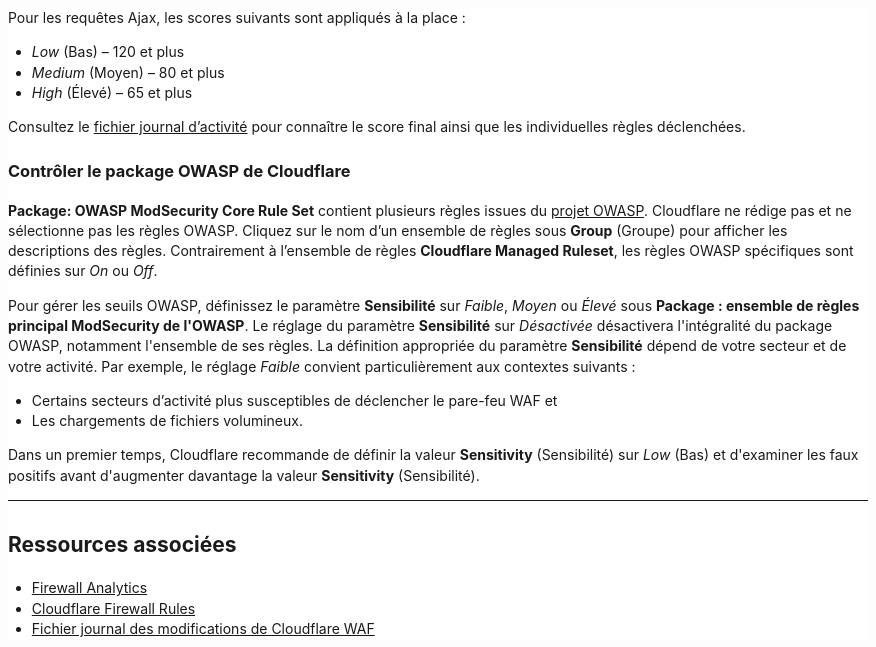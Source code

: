Pour les requêtes Ajax, les scores suivants sont appliqués à la place :

-   _Low_ (Bas) – 120 et plus
-   _Medium_ (Moyen) – 80 et plus
-   _High_ (Élevé) – 65 et plus

Consultez le [fichier journal d’activité](https://developers.cloudflare.com/waf/analytics/paid-plans#activity-log) pour connaître le score final ainsi que les individuelles règles déclenchées.

### Contrôler le package OWASP de Cloudflare

**Package: OWASP ModSecurity Core Rule Set** contient plusieurs règles issues du [projet OWASP](https://www.owasp.org/index.php/Category:OWASP_ModSecurity_Core_Rule_Set_Project). Cloudflare ne rédige pas et ne sélectionne pas les règles OWASP. Cliquez sur le nom d’un ensemble de règles sous **Group** (Groupe) pour afficher les descriptions des règles. Contrairement à l’ensemble de règles **Cloudflare Managed Ruleset**, les règles OWASP spécifiques sont définies sur _On_ ou _Off_.

Pour gérer les seuils OWASP, définissez le paramètre **Sensibilité** sur _Faible_, _Moyen_ ou _Élevé_ sous **Package : ensemble de règles principal ModSecurity de l'OWASP**. Le réglage du paramètre **Sensibilité** sur _Désactivée_ désactivera l'intégralité du package OWASP, notamment l'ensemble de ses règles. La définition appropriée du paramètre **Sensibilité** dépend de votre secteur et de votre activité. Par exemple, le réglage _Faible_ convient particulièrement aux contextes suivants :

-   Certains secteurs d’activité plus susceptibles de déclencher le pare-feu WAF et
-   Les chargements de fichiers volumineux.

Dans un premier temps, Cloudflare recommande de définir la valeur **Sensitivity** (Sensibilité) sur _Low_ (Bas) et d'examiner les faux positifs avant d'augmenter davantage la valeur **Sensitivity** (Sensibilité).

___

## Ressources associées

-   [Firewall Analytics](https://developers.cloudflare.com/waf/analytics/)
-   [Cloudflare Firewall Rules](https://developers.cloudflare.com/firewall/cf-firewall-rules/)
-   [Fichier journal des modifications de Cloudflare WAF](https://developers.cloudflare.com/waf/change-log/scheduled-changes/)
